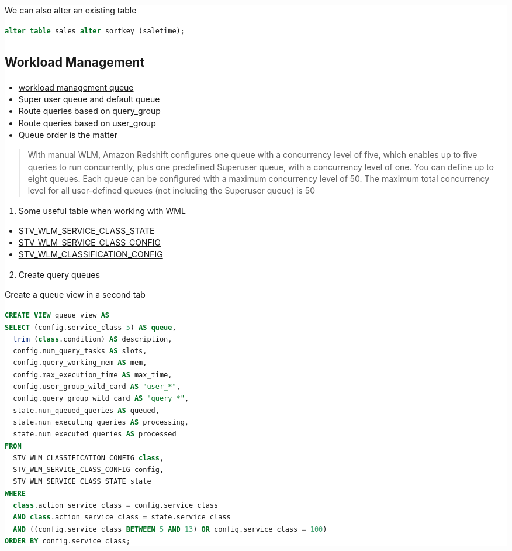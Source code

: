 We can also alter an existing table

```sql
alter table sales alter sortkey (saletime);
```

## Workload Management

- [workload management queue](https://docs.aws.amazon.com/redshift/latest/dg/c_workload_mngmt_classification.html)
- Super user queue and default queue
- Route queries based on query_group
- Route queries based on user_group
- Queue order is the matter

> With manual WLM, Amazon Redshift configures one queue with a concurrency level of five, which enables up to five queries to run concurrently, plus one predefined Superuser queue, with a concurrency level of one. You can define up to eight queues. Each queue can be configured with a maximum concurrency level of 50. The maximum total concurrency level for all user-defined queues (not including the Superuser queue) is 50

1.  Some useful table when working with WML

- [STV_WLM_SERVICE_CLASS_STATE](https://docs.aws.amazon.com/redshift/latest/dg/r_STV_WLM_SERVICE_CLASS_STATE.html)
- [STV_WLM_SERVICE_CLASS_CONFIG](https://docs.aws.amazon.com/redshift/latest/dg/r_STV_WLM_SERVICE_CLASS_CONFIG.html)
- [STV_WLM_CLASSIFICATION_CONFIG](https://docs.aws.amazon.com/redshift/latest/dg/r_STV_WLM_CLASSIFICATION_CONFIG.html)

2. Create query queues

Create a queue view in a second tab

```sql
CREATE VIEW queue_view AS
SELECT (config.service_class-5) AS queue,
  trim (class.condition) AS description,
  config.num_query_tasks AS slots,
  config.query_working_mem AS mem,
  config.max_execution_time AS max_time,
  config.user_group_wild_card AS "user_*",
  config.query_group_wild_card AS "query_*",
  state.num_queued_queries AS queued,
  state.num_executing_queries AS processing,
  state.num_executed_queries AS processed
FROM
  STV_WLM_CLASSIFICATION_CONFIG class,
  STV_WLM_SERVICE_CLASS_CONFIG config,
  STV_WLM_SERVICE_CLASS_STATE state
WHERE
  class.action_service_class = config.service_class
  AND class.action_service_class = state.service_class
  AND ((config.service_class BETWEEN 5 AND 13) OR config.service_class = 100)
ORDER BY config.service_class;
```
